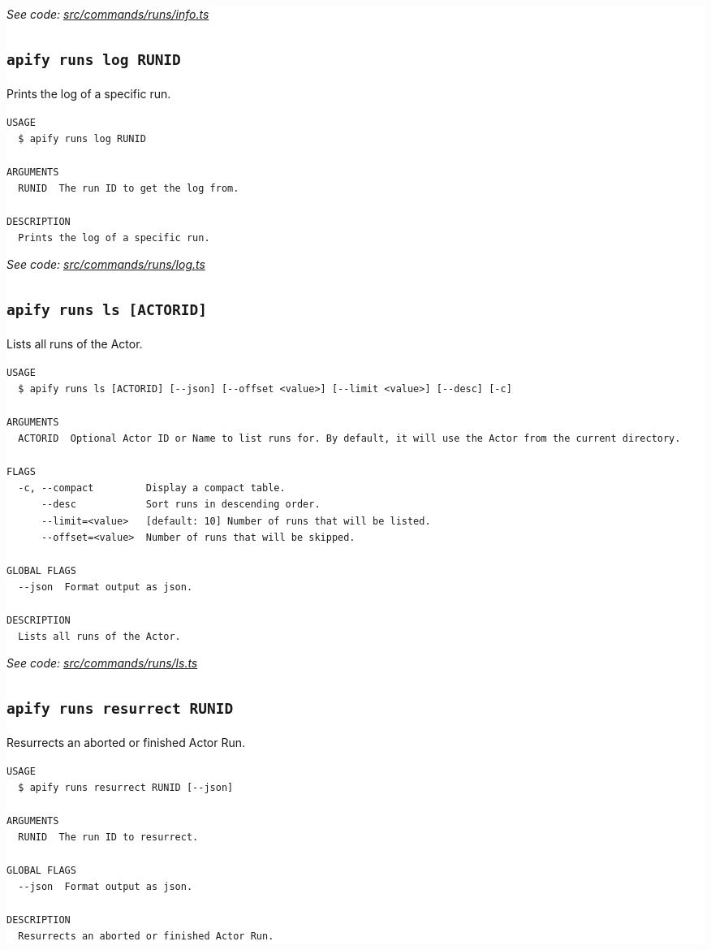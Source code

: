 _See code: [src/commands/runs/info.ts](https://github.com/apify/apify-cli/blob/v0.21.3/src/commands/runs/info.ts)_

## `apify runs log RUNID`

Prints the log of a specific run.

```
USAGE
  $ apify runs log RUNID

ARGUMENTS
  RUNID  The run ID to get the log from.

DESCRIPTION
  Prints the log of a specific run.
```

_See code: [src/commands/runs/log.ts](https://github.com/apify/apify-cli/blob/v0.21.3/src/commands/runs/log.ts)_

## `apify runs ls [ACTORID]`

Lists all runs of the Actor.

```
USAGE
  $ apify runs ls [ACTORID] [--json] [--offset <value>] [--limit <value>] [--desc] [-c]

ARGUMENTS
  ACTORID  Optional Actor ID or Name to list runs for. By default, it will use the Actor from the current directory.

FLAGS
  -c, --compact         Display a compact table.
      --desc            Sort runs in descending order.
      --limit=<value>   [default: 10] Number of runs that will be listed.
      --offset=<value>  Number of runs that will be skipped.

GLOBAL FLAGS
  --json  Format output as json.

DESCRIPTION
  Lists all runs of the Actor.
```

_See code: [src/commands/runs/ls.ts](https://github.com/apify/apify-cli/blob/v0.21.3/src/commands/runs/ls.ts)_

## `apify runs resurrect RUNID`

Resurrects an aborted or finished Actor Run.

```
USAGE
  $ apify runs resurrect RUNID [--json]

ARGUMENTS
  RUNID  The run ID to resurrect.

GLOBAL FLAGS
  --json  Format output as json.

DESCRIPTION
  Resurrects an aborted or finished Actor Run.
```
